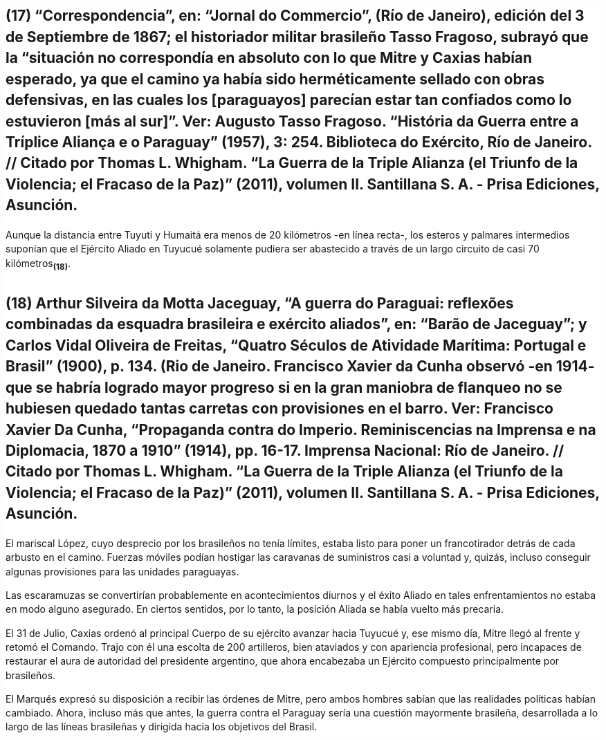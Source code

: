 ## **(17) “Correspondencia”, en: “Jornal do Commercio”, (Río de Janeiro), edición del 3 de Septiembre de 1867; el historiador militar brasileño Tasso Fragoso, subrayó que la “situación no correspondía en absoluto con lo que Mitre y Caxias habían esperado, ya que el camino ya había sido herméticamente sellado con obras defensivas, en las cuales los \[paraguayos\] parecían estar tan confiados como lo estuvieron \[más al sur\]”. Ver: Augusto Tasso Fragoso. “História da Guerra entre a Tríplice Aliança e o Paraguay” (1957), 3: 254. Biblioteca do Exército, Río de Janeiro. // Citado por Thomas L. Whigham. “La Guerra de la Triple Alianza (el Triunfo de la Violencia; el Fracaso de la Paz)” (2011), volumen II. Santillana S. A. - Prisa Ediciones, Asunción.**

Aunque la distancia entre Tuyutí y Humaitá era menos de 20 kilómetros -en línea recta-, los esteros y palmares intermedios suponían que el Ejército Aliado en Tuyucué solamente pudiera ser abastecido a través de un largo circuito de casi 70 kilómetros<sub><strong>(18)</strong></sub>.

## **(18) Arthur Silveira da Motta Jaceguay, “A guerra do Paraguai: reflexões combinadas da esquadra brasileira e exército aliados”, en: “Barão de Jaceguay”; y Carlos Vidal Oliveira de Freitas, “Quatro Séculos de Atividade Marítima: Portugal e Brasil” (1900), p. 134. (Rio de Janeiro. Francisco Xavier da Cunha observó -en 1914- que se habría logrado mayor progreso si en la gran maniobra de flanqueo no se hubiesen quedado tantas carretas con provisiones en el barro. Ver: Francisco Xavier Da Cunha, “Propaganda contra do Imperio. Reminiscencias na Imprensa e na Diplomacia, 1870 a 1910” (1914), pp. 16-17. Imprensa Nacional: Río de Janeiro. // Citado por Thomas L. Whigham. “La Guerra de la Triple Alianza (el Triunfo de la Violencia; el Fracaso de la Paz)” (2011), volumen II. Santillana S. A. - Prisa Ediciones, Asunción.**

El mariscal López, cuyo desprecio por los brasileños no tenía límites, estaba listo para poner un francotirador detrás de cada arbusto en el camino. Fuerzas móviles podían hostigar las caravanas de suministros casi a voluntad y, quizás, incluso conseguir algunas provisiones para las unidades paraguayas.

Las escaramuzas se convertirían probablemente en acontecimientos diurnos y el éxito Aliado en tales enfrentamientos no estaba en modo alguno asegurado. En ciertos sentidos, por lo tanto, la posición Aliada se había vuelto más precaria.

El 31 de Julio, Caxias ordenó al principal Cuerpo de su ejército avanzar hacia Tuyucué y, ese mismo día, Mitre llegó al frente y retomó el Comando. Trajo con él una escolta de 200 artilleros, bien ataviados y con apariencia profesional, pero incapaces de restaurar el aura de autoridad del presidente argentino, que ahora encabezaba un Ejército compuesto principalmente por brasileños.

El Marqués expresó su disposición a recibir las órdenes de Mitre, pero ambos hombres sabían que las realidades políticas habían cambiado. Ahora, incluso más que antes, la guerra contra el Paraguay sería una cuestión mayormente brasileña, desarrollada a lo largo de las líneas brasileñas y dirigida hacia los objetivos del Brasil.
